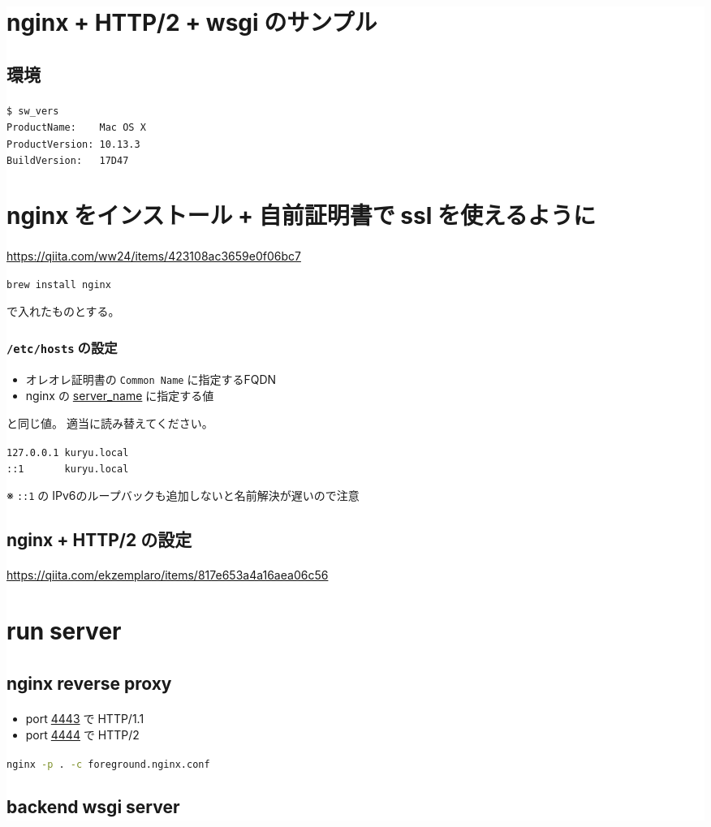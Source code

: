 # nginx + HTTP/2 + wsgi のサンプル

## 環境

```
$ sw_vers
ProductName:	Mac OS X
ProductVersion:	10.13.3
BuildVersion:	17D47
```

# nginx をインストール + 自前証明書で ssl を使えるように

https://qiita.com/ww24/items/423108ac3659e0f06bc7

```bash
brew install nginx
```

で入れたものとする。

### `/etc/hosts` の設定

* オレオレ証明書の `Common Name` に指定するFQDN
* nginx の [server_name](foreground.nginx.conf#L28) に指定する値

と同じ値。
適当に読み替えてください。

```
127.0.0.1 kuryu.local
::1       kuryu.local
```

※ `::1` の IPv6のループバックも追加しないと名前解決が遅いので注意

## nginx + HTTP/2 の設定

https://qiita.com/ekzemplaro/items/817e653a4a16aea06c56

# run server

## nginx reverse proxy

* port [4443](foreground.nginx.conf#L23) で HTTP/1.1
* port [4444](foreground.nginx.conf#L26) で HTTP/2

```bash
nginx -p . -c foreground.nginx.conf
```

## backend wsgi server 

